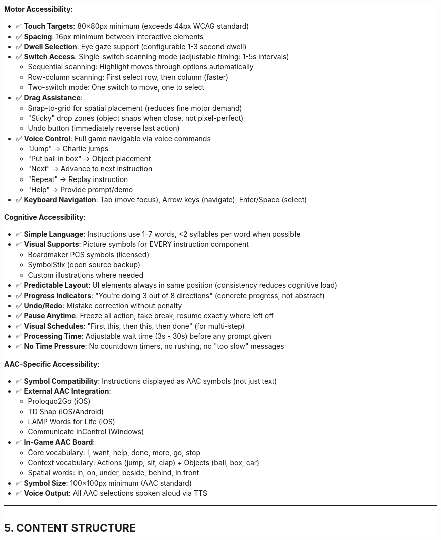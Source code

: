 **Motor Accessibility**:
- ✅ **Touch Targets**: 80×80px minimum (exceeds 44px WCAG standard)
- ✅ **Spacing**: 16px minimum between interactive elements
- ✅ **Dwell Selection**: Eye gaze support (configurable 1-3 second dwell)
- ✅ **Switch Access**: Single-switch scanning mode (adjustable timing: 1-5s intervals)
  - Sequential scanning: Highlight moves through options automatically
  - Row-column scanning: First select row, then column (faster)
  - Two-switch mode: One switch to move, one to select
- ✅ **Drag Assistance**:
  - Snap-to-grid for spatial placement (reduces fine motor demand)
  - "Sticky" drop zones (object snaps when close, not pixel-perfect)
  - Undo button (immediately reverse last action)
- ✅ **Voice Control**: Full game navigable via voice commands
  - "Jump" → Charlie jumps
  - "Put ball in box" → Object placement
  - "Next" → Advance to next instruction
  - "Repeat" → Replay instruction
  - "Help" → Provide prompt/demo
- ✅ **Keyboard Navigation**: Tab (move focus), Arrow keys (navigate), Enter/Space (select)

**Cognitive Accessibility**:
- ✅ **Simple Language**: Instructions use 1-7 words, <2 syllables per word when possible
- ✅ **Visual Supports**: Picture symbols for EVERY instruction component
  - Boardmaker PCS symbols (licensed)
  - SymbolStix (open source backup)
  - Custom illustrations where needed
- ✅ **Predictable Layout**: UI elements always in same position (consistency reduces cognitive load)
- ✅ **Progress Indicators**: "You're doing 3 out of 8 directions" (concrete progress, not abstract)
- ✅ **Undo/Redo**: Mistake correction without penalty
- ✅ **Pause Anytime**: Freeze all action, take break, resume exactly where left off
- ✅ **Visual Schedules**: "First this, then this, then done" (for multi-step)
- ✅ **Processing Time**: Adjustable wait time (3s - 30s) before any prompt given
- ✅ **No Time Pressure**: No countdown timers, no rushing, no "too slow" messages

**AAC-Specific Accessibility**:
- ✅ **Symbol Compatibility**: Instructions displayed as AAC symbols (not just text)
- ✅ **External AAC Integration**:
  - Proloquo2Go (iOS)
  - TD Snap (iOS/Android)
  - LAMP Words for Life (iOS)
  - Communicate inControl (Windows)
- ✅ **In-Game AAC Board**:
  - Core vocabulary: I, want, help, done, more, go, stop
  - Context vocabulary: Actions (jump, sit, clap) + Objects (ball, box, car)
  - Spatial words: in, on, under, beside, behind, in front
- ✅ **Symbol Size**: 100×100px minimum (AAC standard)
- ✅ **Voice Output**: All AAC selections spoken aloud via TTS

---

## 5. CONTENT STRUCTURE
